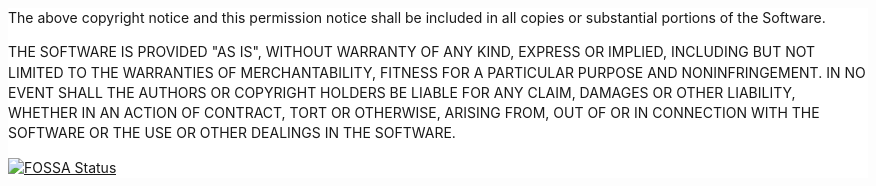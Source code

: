 The above copyright notice and this permission notice shall be included in all
copies or substantial portions of the Software.

THE SOFTWARE IS PROVIDED "AS IS", WITHOUT WARRANTY OF ANY KIND, EXPRESS OR
IMPLIED, INCLUDING BUT NOT LIMITED TO THE WARRANTIES OF MERCHANTABILITY,
FITNESS FOR A PARTICULAR PURPOSE AND NONINFRINGEMENT. IN NO EVENT SHALL THE
AUTHORS OR COPYRIGHT HOLDERS BE LIABLE FOR ANY CLAIM, DAMAGES OR OTHER
LIABILITY, WHETHER IN AN ACTION OF CONTRACT, TORT OR OTHERWISE, ARISING FROM,
OUT OF OR IN CONNECTION WITH THE SOFTWARE OR THE USE OR OTHER DEALINGS IN THE
SOFTWARE.

[![FOSSA Status](https://app.fossa.io/api/projects/git%2Bgithub.com%2FVassilisPallas%2Fmongoose-fuzzy-searching.svg?type=large)](https://app.fossa.io/projects/git%2Bgithub.com%2FVassilisPallas%2Fmongoose-fuzzy-searching?ref=badge_large)
